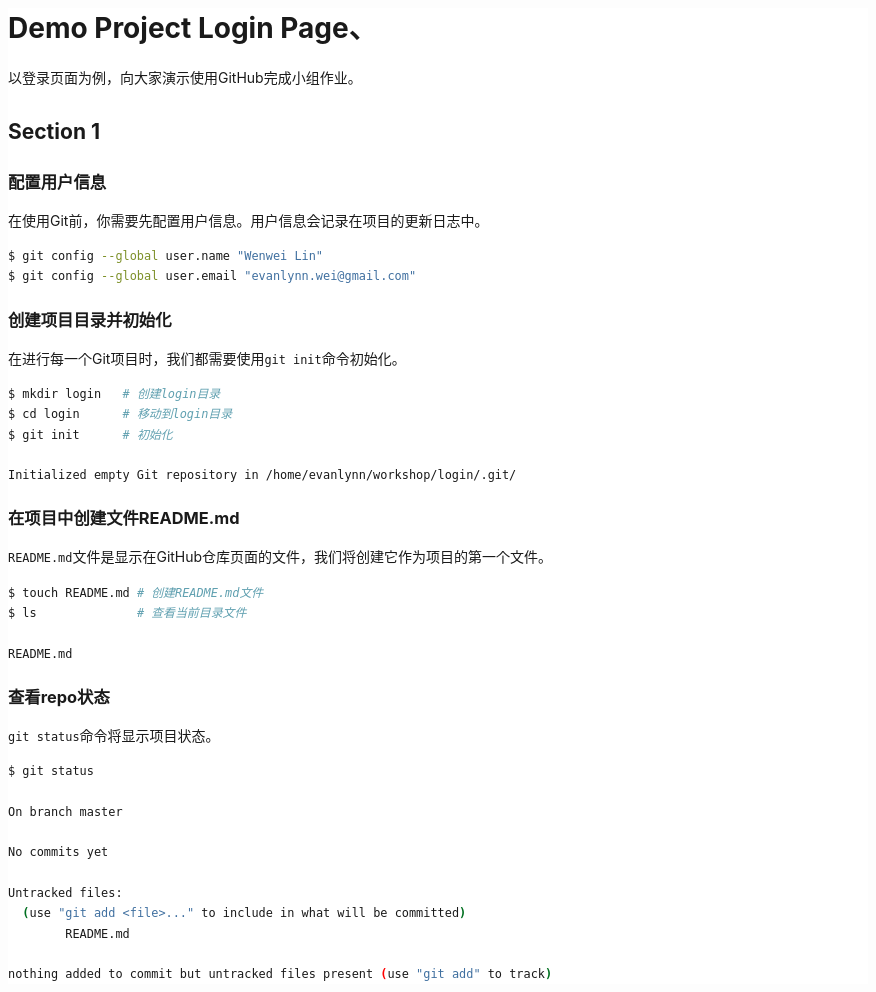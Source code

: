 # Demo Project Login Page、

以登录页面为例，向大家演示使用GitHub完成小组作业。

## Section 1

### 配置用户信息

在使用Git前，你需要先配置用户信息。用户信息会记录在项目的更新日志中。

```bash
$ git config --global user.name "Wenwei Lin"
$ git config --global user.email "evanlynn.wei@gmail.com"
```

### 创建项目目录并初始化

在进行每一个Git项目时，我们都需要使用`git init`命令初始化。

```bash
$ mkdir login   # 创建login目录
$ cd login      # 移动到login目录
$ git init      # 初始化

Initialized empty Git repository in /home/evanlynn/workshop/login/.git/
```

### 在项目中创建文件README.md

`README.md`文件是显示在GitHub仓库页面的文件，我们将创建它作为项目的第一个文件。

```bash
$ touch README.md # 创建README.md文件
$ ls              # 查看当前目录文件

README.md
```

### 查看repo状态

`git status`命令将显示项目状态。

```bash
$ git status

On branch master

No commits yet

Untracked files:
  (use "git add <file>..." to include in what will be committed)
        README.md

nothing added to commit but untracked files present (use "git add" to track)
```
